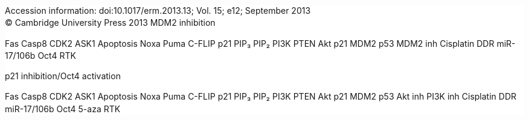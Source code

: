 Accession information: doi:10.1017/erm.2013.13; Vol. 15; e12; September 2013  
© Cambridge University Press 2013
MDM2 inhibition

Fas
Casp8
CDK2
ASK1
Apoptosis
Noxa
Puma
C-FLIP
p21
PIP₃
PIP₂
PI3K
PTEN
Akt
p21
MDM2
p53
MDM2 inh
Cisplatin
DDR
miR-17/106b
Oct4
RTK

p21 inhibition/Oct4 activation

Fas
Casp8
CDK2
ASK1
Apoptosis
Noxa
Puma
C-FLIP
p21
PIP₃
PIP₂
PI3K
PTEN
Akt
p21
MDM2
p53
Akt inh
PI3K inh
Cisplatin
DDR
miR-17/106b
Oct4
5-aza
RTK
